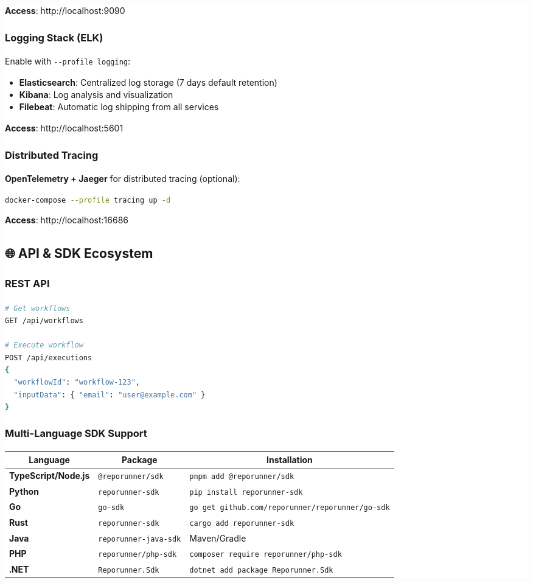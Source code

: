 **Access**: http://localhost:9090

### Logging Stack (ELK)

Enable with `--profile logging`:

- **Elasticsearch**: Centralized log storage (7 days default retention)
- **Kibana**: Log analysis and visualization
- **Filebeat**: Automatic log shipping from all services

**Access**: http://localhost:5601

### Distributed Tracing

**OpenTelemetry + Jaeger** for distributed tracing (optional):

```bash
docker-compose --profile tracing up -d
```

**Access**: http://localhost:16686

## 🌐 API & SDK Ecosystem

### REST API
```bash
# Get workflows
GET /api/workflows

# Execute workflow
POST /api/executions
{
  "workflowId": "workflow-123",
  "inputData": { "email": "user@example.com" }
}
```

### Multi-Language SDK Support

| Language | Package | Installation |
|----------|---------|--------------|
| **TypeScript/Node.js** | `@reporunner/sdk` | `pnpm add @reporunner/sdk` |
| **Python** | `reporunner-sdk` | `pip install reporunner-sdk` |
| **Go** | `go-sdk` | `go get github.com/reporunner/reporunner/go-sdk` |
| **Rust** | `reporunner-sdk` | `cargo add reporunner-sdk` |
| **Java** | `reporunner-java-sdk` | Maven/Gradle |
| **PHP** | `reporunner/php-sdk` | `composer require reporunner/php-sdk` |
| **.NET** | `Reporunner.Sdk` | `dotnet add package Reporunner.Sdk` |
